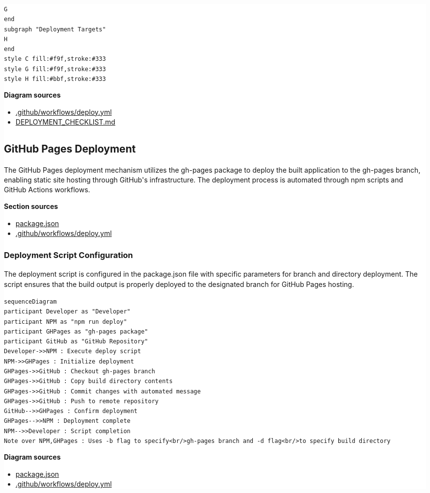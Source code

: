 ```mermaid
G
end
subgraph "Deployment Targets"
H
end
style C fill:#f9f,stroke:#333
style G fill:#f9f,stroke:#333
style H fill:#bbf,stroke:#333
```

**Diagram sources**
- [.github/workflows/deploy.yml](file://.github/workflows/deploy.yml#L1-L134)
- [DEPLOYMENT_CHECKLIST.md](file://DEPLOYMENT_CHECKLIST.md#L1-L108)

## GitHub Pages Deployment

The GitHub Pages deployment mechanism utilizes the gh-pages package to deploy the built application to the gh-pages branch, enabling static site hosting through GitHub's infrastructure. The deployment process is automated through npm scripts and GitHub Actions workflows.

**Section sources**
- [package.json](file://package.json#L1-L78)
- [.github/workflows/deploy.yml](file://.github/workflows/deploy.yml#L1-L134)

### Deployment Script Configuration

The deployment script is configured in the package.json file with specific parameters for branch and directory deployment. The script ensures that the build output is properly deployed to the designated branch for GitHub Pages hosting.

```mermaid
sequenceDiagram
participant Developer as "Developer"
participant NPM as "npm run deploy"
participant GHPages as "gh-pages package"
participant GitHub as "GitHub Repository"
Developer->>NPM : Execute deploy script
NPM->>GHPages : Initialize deployment
GHPages->>GitHub : Checkout gh-pages branch
GHPages->>GitHub : Copy build directory contents
GHPages->>GitHub : Commit changes with automated message
GHPages->>GitHub : Push to remote repository
GitHub-->>GHPages : Confirm deployment
GHPages-->>NPM : Deployment complete
NPM-->>Developer : Script completion
Note over NPM,GHPages : Uses -b flag to specify<br/>gh-pages branch and -d flag<br/>to specify build directory
```

**Diagram sources**
- [package.json](file://package.json#L60-L63)
- [.github/workflows/deploy.yml](file://.github/workflows/deploy.yml#L100-L110)
